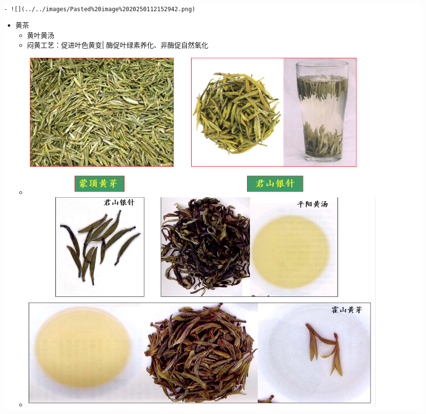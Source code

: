 	- ![](../../images/Pasted%20image%2020250112152942.png)
- 黄茶
	- 黄叶黄汤
	- 闷黄工艺：促进叶色黄变| 酶促叶绿素养化、非酶促自然氧化 
	- ![](../../images/Pasted%20image%2020250112152954.png)
	- ![](../../images/Pasted%20image%2020250112153001.png)